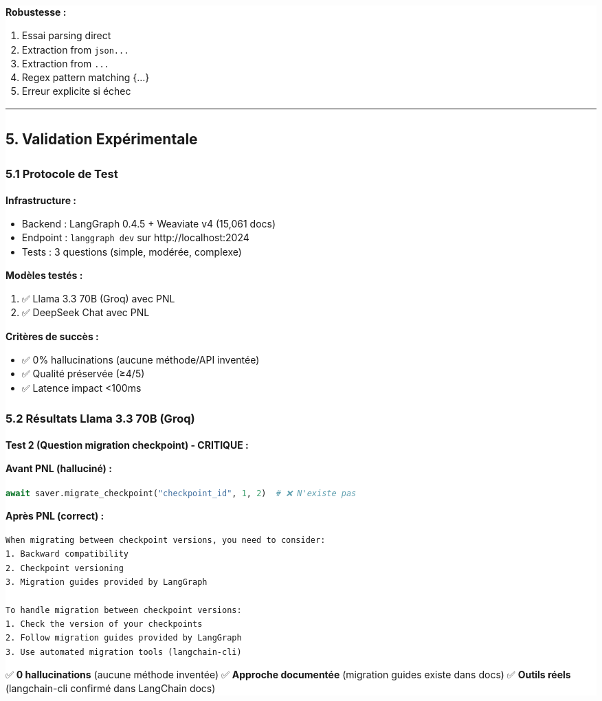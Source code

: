 ```python
```

**Robustesse :**
1. Essai parsing direct
2. Extraction from ```json...```
3. Extraction from ```...```
4. Regex pattern matching {…}
5. Erreur explicite si échec

---

## 5. Validation Expérimentale

### 5.1 Protocole de Test

**Infrastructure :**
- Backend : LangGraph 0.4.5 + Weaviate v4 (15,061 docs)
- Endpoint : `langgraph dev` sur http://localhost:2024
- Tests : 3 questions (simple, modérée, complexe)

**Modèles testés :**
1. ✅ Llama 3.3 70B (Groq) avec PNL
2. ✅ DeepSeek Chat avec PNL

**Critères de succès :**
- ✅ 0% hallucinations (aucune méthode/API inventée)
- ✅ Qualité préservée (≥4/5)
- ✅ Latence impact <100ms

### 5.2 Résultats Llama 3.3 70B (Groq)

**Test 2 (Question migration checkpoint) - CRITIQUE :**

**Avant PNL (halluciné) :**
```python
await saver.migrate_checkpoint("checkpoint_id", 1, 2)  # ❌ N'existe pas
```

**Après PNL (correct) :**
```
When migrating between checkpoint versions, you need to consider:
1. Backward compatibility
2. Checkpoint versioning
3. Migration guides provided by LangGraph

To handle migration between checkpoint versions:
1. Check the version of your checkpoints
2. Follow migration guides provided by LangGraph
3. Use automated migration tools (langchain-cli)
```

✅ **0 hallucinations** (aucune méthode inventée)
✅ **Approche documentée** (migration guides existe dans docs)
✅ **Outils réels** (langchain-cli confirmé dans LangChain docs)
